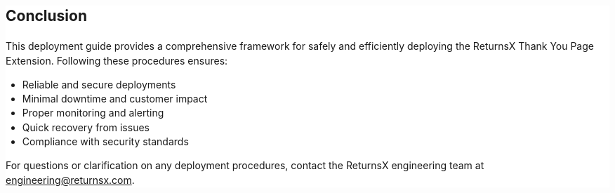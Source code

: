 ## Conclusion

This deployment guide provides a comprehensive framework for safely and efficiently deploying the ReturnsX Thank You Page Extension. Following these procedures ensures:

- Reliable and secure deployments
- Minimal downtime and customer impact
- Proper monitoring and alerting
- Quick recovery from issues
- Compliance with security standards

For questions or clarification on any deployment procedures, contact the ReturnsX engineering team at engineering@returnsx.com.